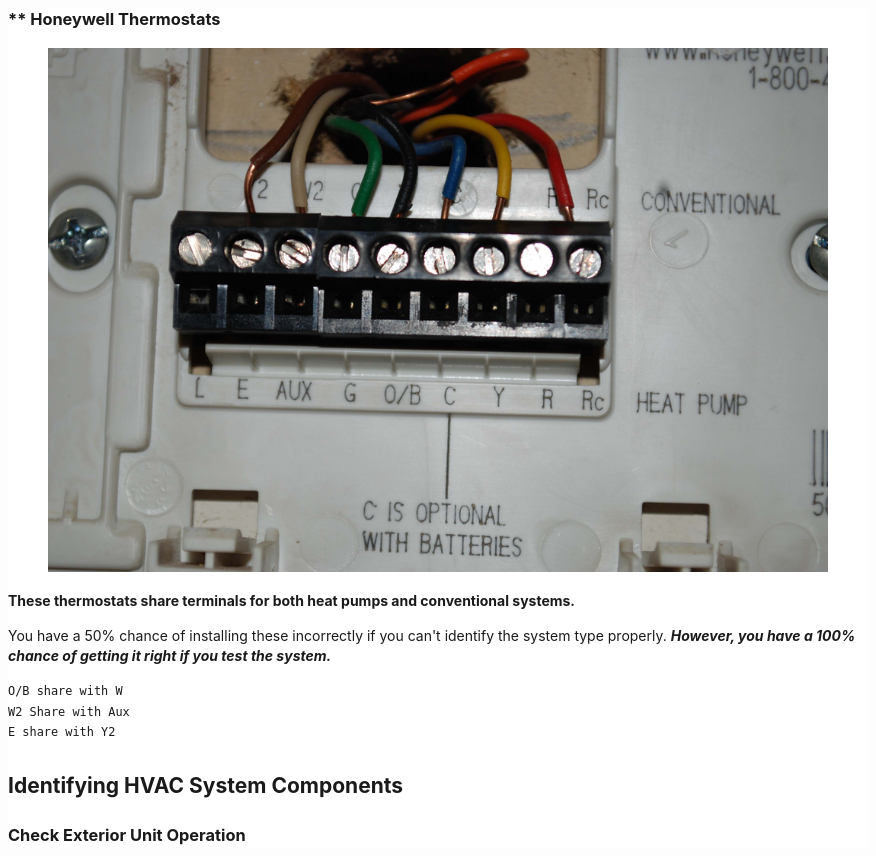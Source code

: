 ### \*\* Honeywell Thermostats

<div align="left"><figure><img src="../.gitbook/assets/image15.jpeg" alt=""><figcaption></figcaption></figure></div>

**These thermostats share terminals for both heat pumps and conventional systems.**

You have a 50% chance of installing these incorrectly if you can't identify the system type properly. _**However, you have a 100% chance of getting it right if you test the system.**_

```
O/B share with W
W2 Share with Aux
E share with Y2
```

## Identifying HVAC System Components

### Check Exterior Unit Operation
